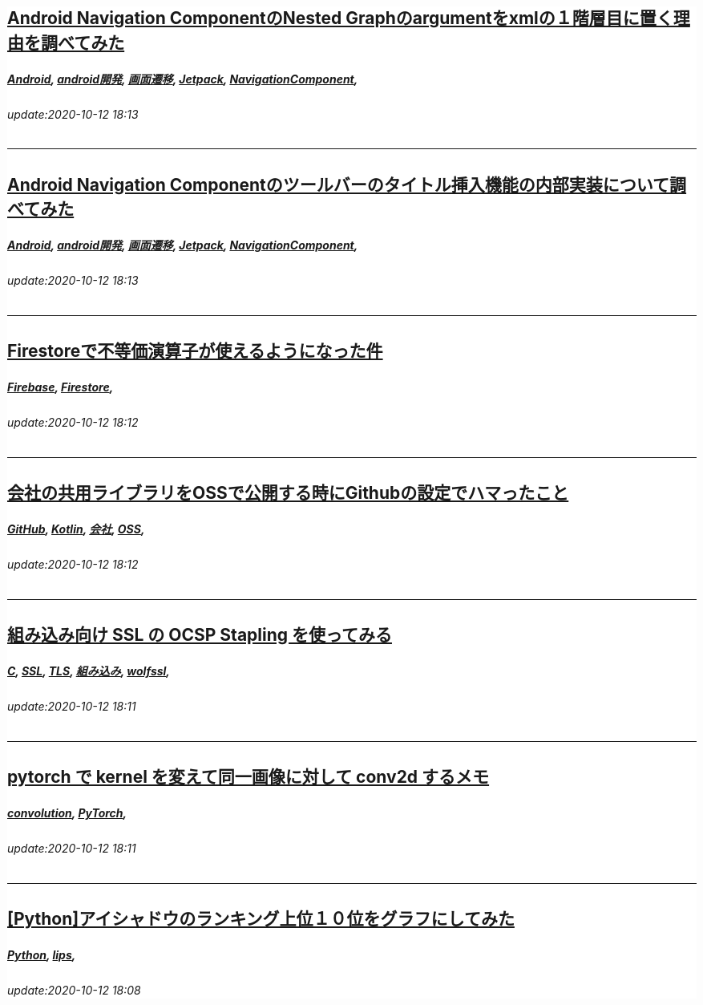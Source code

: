 ## [Android Navigation ComponentのNested Graphのargumentをxmlの１階層目に置く理由を調べてみた](https://qiita.com/masaki_u/items/1412f834033de3b2a9ed)
##### [Android](https://qiita.com/tags/Android), [android開発](https://qiita.com/tags/android開発), [画面遷移](https://qiita.com/tags/画面遷移), [Jetpack](https://qiita.com/tags/Jetpack), [NavigationComponent](https://qiita.com/tags/NavigationComponent), 
###### update:2020-10-12 18:13
---
## [Android Navigation Componentのツールバーのタイトル挿入機能の内部実装について調べてみた](https://qiita.com/masaki_u/items/5be29bd7c4fe4ea9a46f)
##### [Android](https://qiita.com/tags/Android), [android開発](https://qiita.com/tags/android開発), [画面遷移](https://qiita.com/tags/画面遷移), [Jetpack](https://qiita.com/tags/Jetpack), [NavigationComponent](https://qiita.com/tags/NavigationComponent), 
###### update:2020-10-12 18:13
---
## [Firestoreで不等価演算子が使えるようになった件](https://qiita.com/bungu_07/items/4bd119dd2af0dae108cd)
##### [Firebase](https://qiita.com/tags/Firebase), [Firestore](https://qiita.com/tags/Firestore), 
###### update:2020-10-12 18:12
---
## [会社の共用ライブラリをOSSで公開する時にGithubの設定でハマったこと](https://qiita.com/masaki_u/items/0dd16a536b358d391777)
##### [GitHub](https://qiita.com/tags/GitHub), [Kotlin](https://qiita.com/tags/Kotlin), [会社](https://qiita.com/tags/会社), [OSS](https://qiita.com/tags/OSS), 
###### update:2020-10-12 18:12
---
## [組み込み向け SSL の OCSP Stapling を使ってみる](https://qiita.com/miyaH/items/d2a012c32885fb474767)
##### [C](https://qiita.com/tags/C), [SSL](https://qiita.com/tags/SSL), [TLS](https://qiita.com/tags/TLS), [組み込み](https://qiita.com/tags/組み込み), [wolfssl](https://qiita.com/tags/wolfssl), 
###### update:2020-10-12 18:11
---
## [pytorch で kernel を変えて同一画像に対して conv2d するメモ](https://qiita.com/syoyo/items/3c98309cf395c9013d13)
##### [convolution](https://qiita.com/tags/convolution), [PyTorch](https://qiita.com/tags/PyTorch), 
###### update:2020-10-12 18:11
---
## [[Python]アイシャドウのランキング上位１０位をグラフにしてみた](https://qiita.com/kuro_take/items/9c1ae2c38f22f91da7e6)
##### [Python](https://qiita.com/tags/Python), [lips](https://qiita.com/tags/lips), 
###### update:2020-10-12 18:08